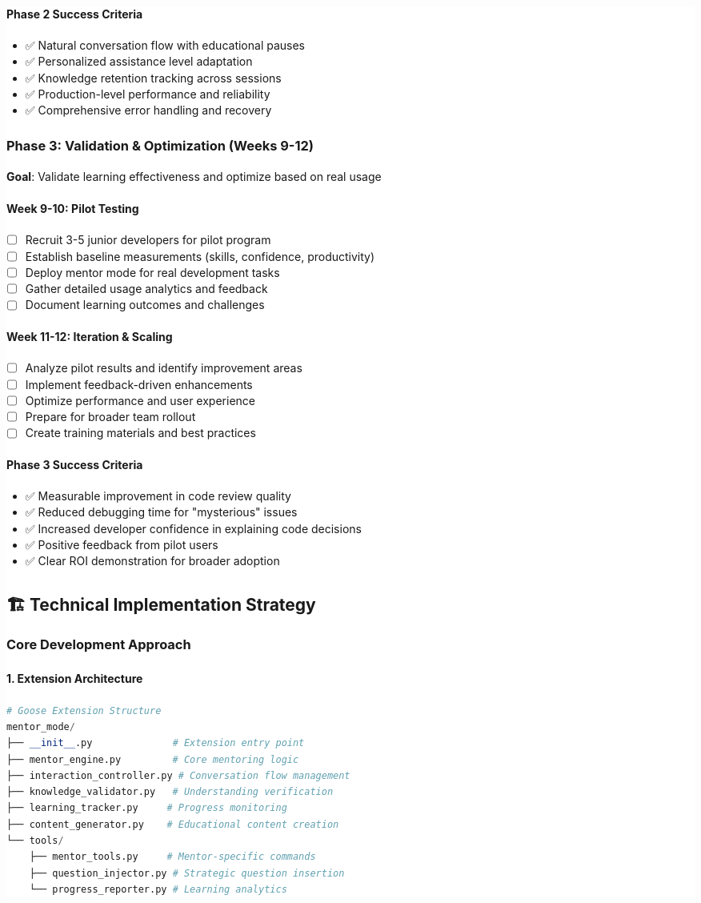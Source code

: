#### Phase 2 Success Criteria
- ✅ Natural conversation flow with educational pauses
- ✅ Personalized assistance level adaptation
- ✅ Knowledge retention tracking across sessions
- ✅ Production-level performance and reliability
- ✅ Comprehensive error handling and recovery

### Phase 3: Validation & Optimization (Weeks 9-12)
**Goal**: Validate learning effectiveness and optimize based on real usage

#### Week 9-10: Pilot Testing
- [ ] Recruit 3-5 junior developers for pilot program
- [ ] Establish baseline measurements (skills, confidence, productivity)
- [ ] Deploy mentor mode for real development tasks
- [ ] Gather detailed usage analytics and feedback
- [ ] Document learning outcomes and challenges

#### Week 11-12: Iteration & Scaling
- [ ] Analyze pilot results and identify improvement areas
- [ ] Implement feedback-driven enhancements
- [ ] Optimize performance and user experience
- [ ] Prepare for broader team rollout
- [ ] Create training materials and best practices

#### Phase 3 Success Criteria
- ✅ Measurable improvement in code review quality
- ✅ Reduced debugging time for "mysterious" issues
- ✅ Increased developer confidence in explaining code decisions
- ✅ Positive feedback from pilot users
- ✅ Clear ROI demonstration for broader adoption

## 🏗️ Technical Implementation Strategy

### Core Development Approach

#### 1. Extension Architecture
```python
# Goose Extension Structure
mentor_mode/
├── __init__.py              # Extension entry point
├── mentor_engine.py         # Core mentoring logic
├── interaction_controller.py # Conversation flow management
├── knowledge_validator.py   # Understanding verification
├── learning_tracker.py     # Progress monitoring
├── content_generator.py    # Educational content creation
└── tools/
    ├── mentor_tools.py     # Mentor-specific commands
    ├── question_injector.py # Strategic question insertion
    └── progress_reporter.py # Learning analytics
```
